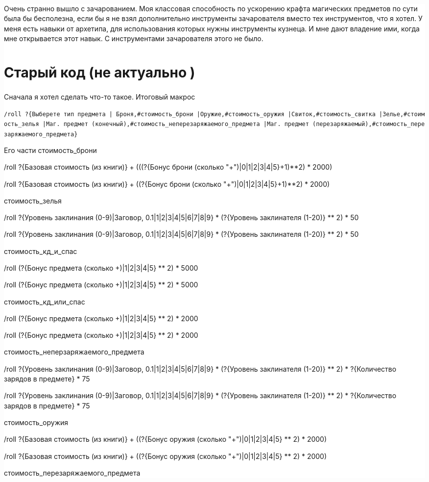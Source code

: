 Очень странно вышло с зачарованием. Моя классовая способность по ускорению крафта магических предметов по сути была бы бесполезна, если бы я не взял дополнительно инструменты зачарователя вместо тех инструментов, что я хотел. У меня есть навыки от архетипа, для использования которых нужны инструменты кузнеца. И мне дают владение ими, когда мне открывается этот навык. С инструментами зачарователя этого не было. 

# Старый код (не актуально )
Сначала я хотел сделать что-то такое.
Итоговый макрос

`/roll ?{Выберете тип предмета | Броня,#стоимость_брони |Оружие,#стоимость_оружия |Свиток,#стоимость_свитка |Зелье,#стоимость_зелья |Маг. предмет (конечный),#стоимость_неперезаряжаемого_предмета |Маг. предмет (перезаряжаемый),#стоимость_перезаряжаемого_предмета}`

Его части
стоимость_брони

/roll ?{Базовая стоимость (из книги)&#125; + (((?{Бонус брони (сколько "+")&#124;0&#124;1&#124;2&#124;3&#124;4&#124;5&#125;+1)**2) * 2000)

/roll ?{Базовая стоимость (из книги)} + ((?{Бонус брони (сколько "+")|0|1|2|3|4|5}+1)**2) * 2000)

стоимость_зелья

/roll ?{Уровень заклинания (0-9)&#124;Заговор, 0.1&#124;1&#124;2&#124;3&#124;4&#124;5&#124;6&#124;7&#124;8&#124;9&#125; * (?{Уровень заклинателя (1-20)&#125; ** 2) * 50

/roll ?{Уровень заклинания (0-9)|Заговор, 0.1|1|2|3|4|5|6|7|8|9} * (?{Уровень заклинателя (1-20)} ** 2) * 50

стоимость_кд_и_спас

/roll (?{Бонус предмета (сколько +)&#124;1&#124;2&#124;3&#124;4&#124;5&#125; ** 2) * 5000

/roll (?{Бонус предмета (сколько +)|1|2|3|4|5} ** 2) * 5000

стоимость_кд_или_спас

/roll (?{Бонус предмета (сколько +)&#124;1&#124;2&#124;3&#124;4&#124;5&#125; ** 2) * 2000

/roll (?{Бонус предмета (сколько +)|1|2|3|4|5} ** 2) * 2000

стоимость_неперзаряжаемого_предмета

/roll ?{Уровень заклинания (0-9)&#124;Заговор, 0.1&#124;1&#124;2&#124;3&#124;4&#124;5&#124;6&#124;7&#124;8&#124;9&#125; * (?{Уровень заклинателя (1-20)&#125; ** 2) * ?{Количество зарядов в предмете&#125; * 75

/roll ?{Уровень заклинания (0-9)|Заговор, 0.1|1|2|3|4|5|6|7|8|9} * (?{Уровень заклинателя (1-20)} ** 2) * ?{Количество зарядов в предмете} * 75

стоимость_оружия

/roll ?{Базовая стоимость (из книги)&#125; + ((?{Бонус оружия (сколько "+")&#124;0&#124;1&#124;2&#124;3&#124;4&#124;5&#125; ** 2) * 2000)

/roll ?{Базовая стоимость (из книги)} + ((?{Бонус оружия (сколько "+")|0|1|2|3|4|5} ** 2) * 2000)

стоимость_перезаряжаемого_предмета
